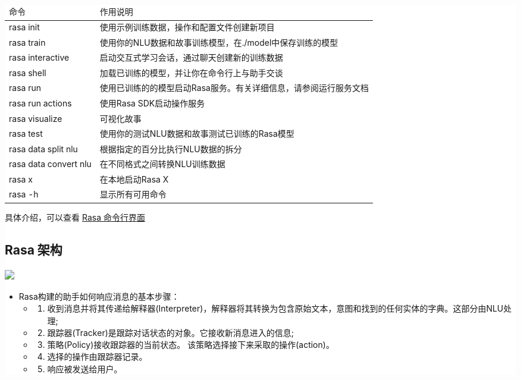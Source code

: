 <table>
  <thead>
      <td>命令</td><td>作用说明</td>
  </thead>
  <tr>
      <td>rasa init</td><td>使用示例训练数据，操作和配置文件创建新项目</td>
  </tr>
  <tr>
      <td>rasa train</td><td>使用你的NLU数据和故事训练模型，在./model中保存训练的模型</td>
  </tr>
  <tr>
      <td>rasa interactive</td><td>启动交互式学习会话，通过聊天创建新的训练数据</td>
  </tr>
  <tr>
      <td>rasa shell</td><td>加载已训练的模型，并让你在命令行上与助手交谈</td>
  </tr>
  <tr>
      <td>rasa run</td><td>使用已训练的的模型启动Rasa服务。有关详细信息，请参阅运行服务文档</td>
  </tr>
  <tr>
      <td>rasa run actions</td><td>使用Rasa SDK启动操作服务</td>
  </tr>
  <tr>
      <td>rasa visualize</td><td>可视化故事</td>
  </tr>
  <tr>
      <td>rasa test</td><td>使用你的测试NLU数据和故事测试已训练的Rasa模型</td>
  </tr>

  <tr>
      <td>rasa data split nlu</td><td>根据指定的百分比执行NLU数据的拆分</td>
  </tr>
  <tr>
      <td>rasa data convert nlu</td><td>在不同格式之间转换NLU训练数据</td>
  </tr>
  <tr>
      <td>rasa x</td><td>在本地启动Rasa X</td>
  </tr>
  <tr>
      <td>rasa -h</td><td>显示所有可用命令</td>
  </tr>
</table>

具体介绍，可以查看 [Rasa 命令行界面](http://rasachatbot.com/3_Command_Line_Interface/)

## Rasa 架构 

![](img/20200918105542.png)

- Rasa构建的助手如何响应消息的基本步骤：
  - 1. 收到消息并将其传递给解释器(Interpreter)，解释器将其转换为包含原始文本，意图和找到的任何实体的字典。这部分由NLU处理;
  - 2. 跟踪器(Tracker)是跟踪对话状态的对象。它接收新消息进入的信息;
  - 3. 策略(Policy)接收跟踪器的当前状态。 该策略选择接下来采取的操作(action)。 
  - 4. 选择的操作由跟踪器记录。 
  - 5. 响应被发送给用户。
